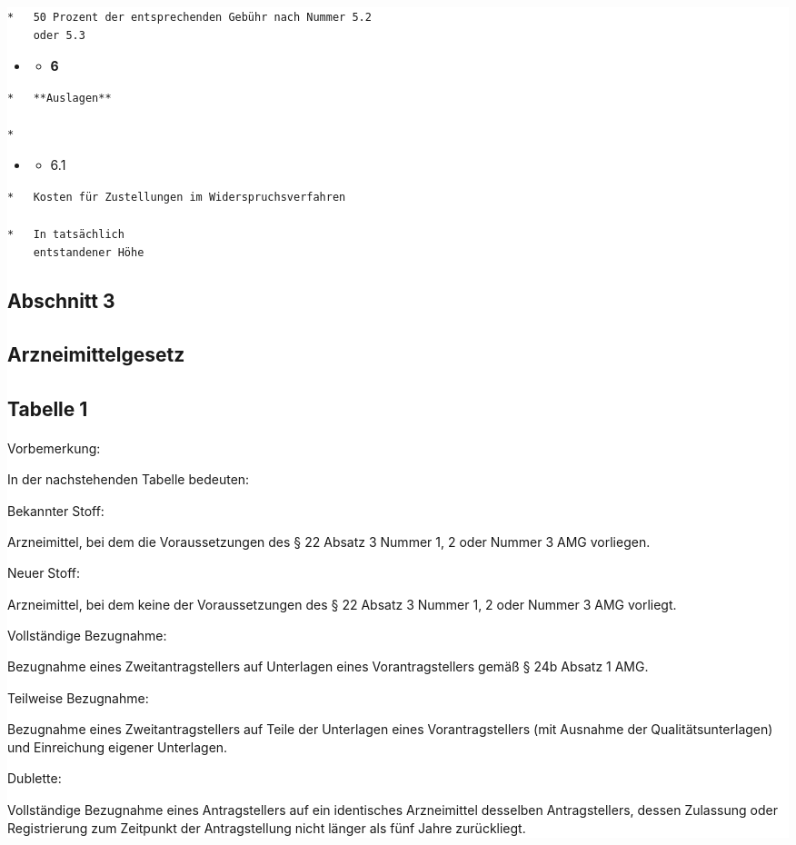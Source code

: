     *   50 Prozent der entsprechenden Gebühr nach Nummer 5.2
        oder 5.3


*    *   **6**

    *   **Auslagen**

    *

*    *   6.1

    *   Kosten für Zustellungen im Widerspruchsverfahren

    *   In tatsächlich
        entstandener Höhe




## Abschnitt 3


## Arzneimittelgesetz


## Tabelle 1


Vorbemerkung:

In der nachstehenden Tabelle bedeuten:

Bekannter Stoff:

Arzneimittel, bei dem die Voraussetzungen des § 22 Absatz 3 Nummer 1,
2 oder Nummer 3 AMG vorliegen.

Neuer Stoff:

Arzneimittel, bei dem keine der Voraussetzungen des § 22 Absatz 3
Nummer 1, 2 oder Nummer 3 AMG vorliegt.

Vollständige Bezugnahme:

Bezugnahme eines Zweitantragstellers auf Unterlagen eines
Vorantragstellers gemäß § 24b Absatz 1 AMG.

Teilweise Bezugnahme:

Bezugnahme eines Zweitantragstellers auf Teile der Unterlagen eines
Vorantragstellers (mit Ausnahme der Qualitätsunterlagen) und
Einreichung eigener Unterlagen.

Dublette:

Vollständige Bezugnahme eines Antragstellers auf ein identisches
Arzneimittel desselben Antragstellers, dessen Zulassung oder
Registrierung zum Zeitpunkt der Antragstellung nicht länger als fünf
Jahre zurückliegt.
